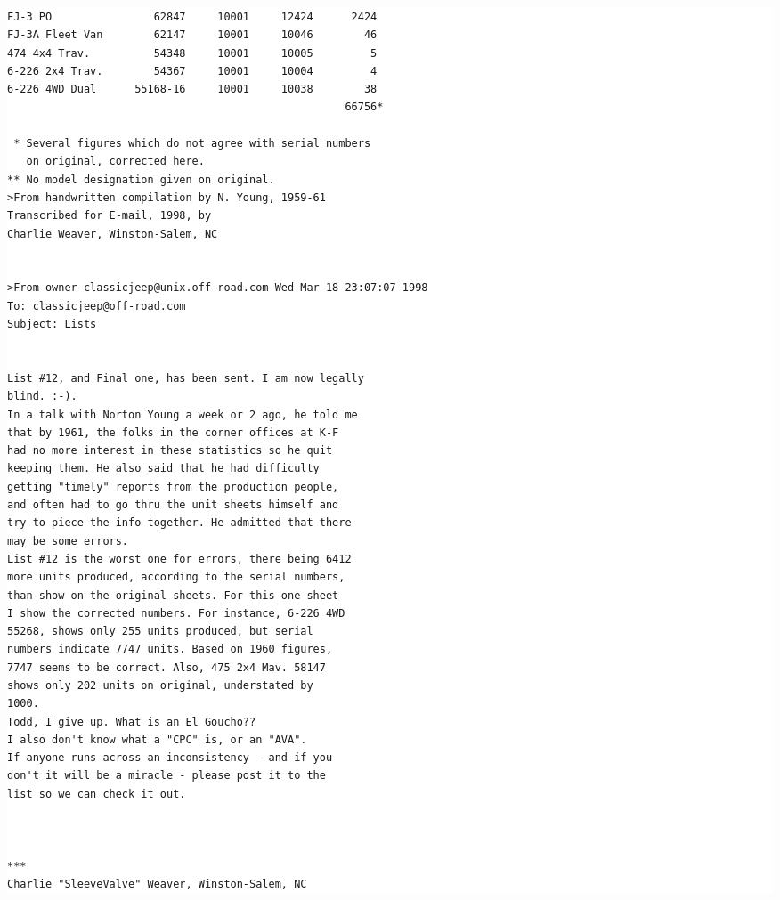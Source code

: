     FJ-3 PO                62847     10001     12424      2424
    FJ-3A Fleet Van        62147     10001     10046        46
    474 4x4 Trav.          54348     10001     10005         5
    6-226 2x4 Trav.        54367     10001     10004         4
    6-226 4WD Dual      55168-16     10001     10038        38
                                                         66756*

     * Several figures which do not agree with serial numbers
       on original, corrected here.
    ** No model designation given on original.
    >From handwritten compilation by N. Young, 1959-61
    Transcribed for E-mail, 1998, by
    Charlie Weaver, Winston-Salem, NC 


    >From owner-classicjeep@unix.off-road.com Wed Mar 18 23:07:07 1998
    To: classicjeep@off-road.com
    Subject: Lists


    List #12, and Final one, has been sent. I am now legally
    blind. :-). 
    In a talk with Norton Young a week or 2 ago, he told me
    that by 1961, the folks in the corner offices at K-F
    had no more interest in these statistics so he quit
    keeping them. He also said that he had difficulty
    getting "timely" reports from the production people,
    and often had to go thru the unit sheets himself and
    try to piece the info together. He admitted that there
    may be some errors.
    List #12 is the worst one for errors, there being 6412
    more units produced, according to the serial numbers, 
    than show on the original sheets. For this one sheet
    I show the corrected numbers. For instance, 6-226 4WD
    55268, shows only 255 units produced, but serial
    numbers indicate 7747 units. Based on 1960 figures,
    7747 seems to be correct. Also, 475 2x4 Mav. 58147
    shows only 202 units on original, understated by
    1000.
    Todd, I give up. What is an El Goucho??
    I also don't know what a "CPC" is, or an "AVA".
    If anyone runs across an inconsistency - and if you
    don't it will be a miracle - please post it to the
    list so we can check it out.

     

    ***
    Charlie "SleeveValve" Weaver, Winston-Salem, NC
